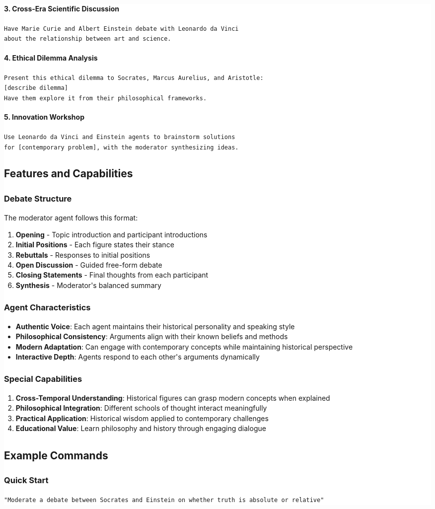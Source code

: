 #### 3. **Cross-Era Scientific Discussion**
   ```
   Have Marie Curie and Albert Einstein debate with Leonardo da Vinci 
   about the relationship between art and science.
   ```

#### 4. **Ethical Dilemma Analysis**
   ```
   Present this ethical dilemma to Socrates, Marcus Aurelius, and Aristotle:
   [describe dilemma]
   Have them explore it from their philosophical frameworks.
   ```

#### 5. **Innovation Workshop**
   ```
   Use Leonardo da Vinci and Einstein agents to brainstorm solutions 
   for [contemporary problem], with the moderator synthesizing ideas.
   ```

## Features and Capabilities

### Debate Structure
The moderator agent follows this format:
1. **Opening** - Topic introduction and participant introductions
2. **Initial Positions** - Each figure states their stance
3. **Rebuttals** - Responses to initial positions
4. **Open Discussion** - Guided free-form debate
5. **Closing Statements** - Final thoughts from each participant
6. **Synthesis** - Moderator's balanced summary

### Agent Characteristics

- **Authentic Voice**: Each agent maintains their historical personality and speaking style
- **Philosophical Consistency**: Arguments align with their known beliefs and methods
- **Modern Adaptation**: Can engage with contemporary concepts while maintaining historical perspective
- **Interactive Depth**: Agents respond to each other's arguments dynamically

### Special Capabilities

1. **Cross-Temporal Understanding**: Historical figures can grasp modern concepts when explained
2. **Philosophical Integration**: Different schools of thought interact meaningfully
3. **Practical Application**: Historical wisdom applied to contemporary challenges
4. **Educational Value**: Learn philosophy and history through engaging dialogue

## Example Commands

### Quick Start
```
"Moderate a debate between Socrates and Einstein on whether truth is absolute or relative"
```
